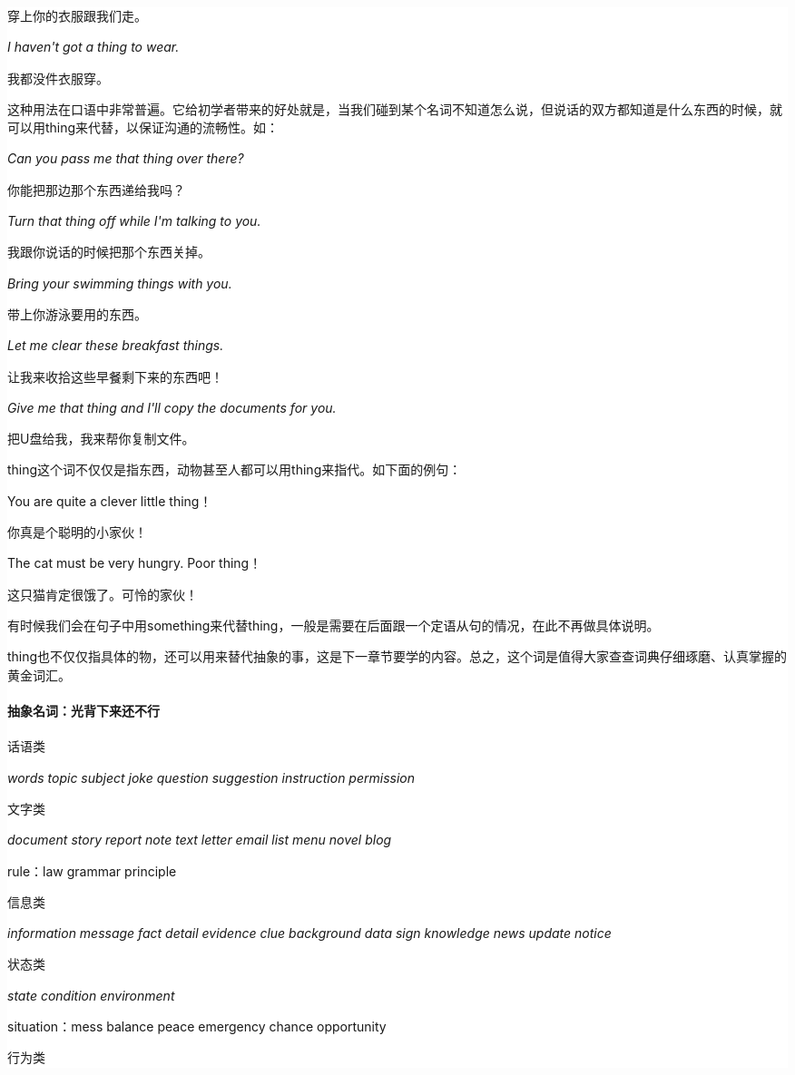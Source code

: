 穿上你的衣服跟我们走。

*I haven't got a thing to wear.*

我都没件衣服穿。

这种用法在口语中非常普遍。它给初学者带来的好处就是，当我们碰到某个名词不知道怎么说，但说话的双方都知道是什么东西的时候，就可以用thing来代替，以保证沟通的流畅性。如：

*Can you pass me that thing over there?*

你能把那边那个东西递给我吗？

*Turn that thing off while I'm talking to you.*

我跟你说话的时候把那个东西关掉。

*Bring your swimming things with you.*

带上你游泳要用的东西。

*Let me clear these breakfast things.*

让我来收拾这些早餐剩下来的东西吧！

*Give me that thing and I'll copy the documents for you.*

把U盘给我，我来帮你复制文件。

thing这个词不仅仅是指东西，动物甚至人都可以用thing来指代。如下面的例句：

You are quite a clever little thing！

你真是个聪明的小家伙！

The cat must be very hungry. Poor thing！

这只猫肯定很饿了。可怜的家伙！

有时候我们会在句子中用something来代替thing，一般是需要在后面跟一个定语从句的情况，在此不再做具体说明。

thing也不仅仅指具体的物，还可以用来替代抽象的事，这是下一章节要学的内容。总之，这个词是值得大家查查词典仔细琢磨、认真掌握的黄金词汇。

#### 抽象名词：光背下来还不行

话语类

*words topic subject joke question suggestion instruction permission*

文字类

*document story report note text letter email list menu novel blog*

rule：law grammar principle

信息类

*information message fact detail evidence clue background data sign knowledge news update notice*

状态类

*state condition environment*

situation：mess balance peace emergency chance opportunity

行为类
